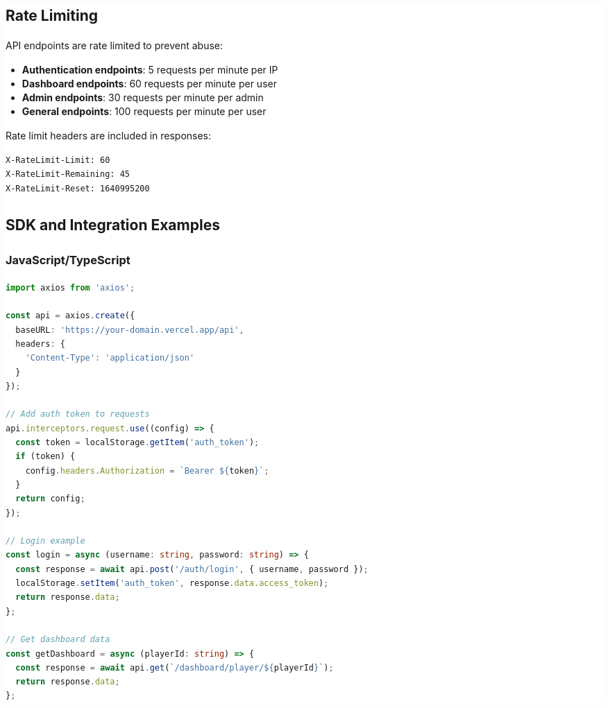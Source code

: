 ## Rate Limiting

API endpoints are rate limited to prevent abuse:

- **Authentication endpoints**: 5 requests per minute per IP
- **Dashboard endpoints**: 60 requests per minute per user
- **Admin endpoints**: 30 requests per minute per admin
- **General endpoints**: 100 requests per minute per user

Rate limit headers are included in responses:

```
X-RateLimit-Limit: 60
X-RateLimit-Remaining: 45
X-RateLimit-Reset: 1640995200
```

## SDK and Integration Examples

### JavaScript/TypeScript

```typescript
import axios from 'axios';

const api = axios.create({
  baseURL: 'https://your-domain.vercel.app/api',
  headers: {
    'Content-Type': 'application/json'
  }
});

// Add auth token to requests
api.interceptors.request.use((config) => {
  const token = localStorage.getItem('auth_token');
  if (token) {
    config.headers.Authorization = `Bearer ${token}`;
  }
  return config;
});

// Login example
const login = async (username: string, password: string) => {
  const response = await api.post('/auth/login', { username, password });
  localStorage.setItem('auth_token', response.data.access_token);
  return response.data;
};

// Get dashboard data
const getDashboard = async (playerId: string) => {
  const response = await api.get(`/dashboard/player/${playerId}`);
  return response.data;
};
```
